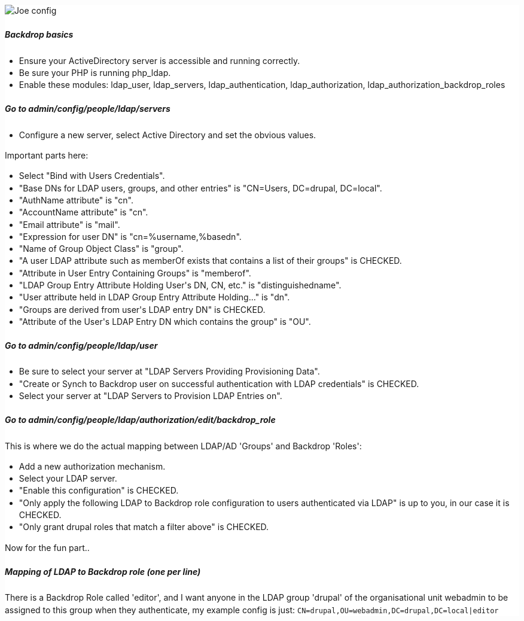 ![Joe config](https://github.com/backdrop-contrib/ldap/blob/1.x-2.x/images/adconfig.png)

##### Backdrop basics

- Ensure your ActiveDirectory server is accessible and running correctly.
- Be sure your PHP is running php_ldap.
- Enable these modules: ldap_user, ldap_servers, ldap_authentication,
  ldap_authorization, ldap_authorization_backdrop_roles

##### Go to admin/config/people/ldap/servers

- Configure a new server, select Active Directory and set the obvious values.

Important parts here:
- Select "Bind with Users Credentials".
- "Base DNs for LDAP users, groups, and other entries" is "CN=Users, DC=drupal, DC=local".
- "AuthName attribute" is "cn".
- "AccountName attribute" is "cn".
- "Email attribute" is "mail".
- "Expression for user DN" is "cn=%username,%basedn".
- "Name of Group Object Class" is "group".
- "A user LDAP attribute such as memberOf exists that contains a list of their
  groups" is CHECKED.
- "Attribute in User Entry Containing Groups" is "memberof".
- "LDAP Group Entry Attribute Holding User's DN, CN, etc." is "distinguishedname".
- "User attribute held in LDAP Group Entry Attribute Holding..." is "dn".
- "Groups are derived from user's LDAP entry DN" is CHECKED.
- "Attribute of the User's LDAP Entry DN which contains the group" is "OU".

##### Go to admin/config/people/ldap/user

- Be sure to select your server at "LDAP Servers Providing Provisioning Data".
- "Create or Synch to Backdrop user on successful authentication with LDAP credentials"
  is CHECKED.
- Select your server at "LDAP Servers to Provision LDAP Entries on".

##### Go to admin/config/people/ldap/authorization/edit/backdrop_role

This is where we do the actual mapping between LDAP/AD 'Groups' and Backdrop 'Roles':
- Add a new authorization mechanism.
- Select your LDAP server.
- "Enable this configuration" is CHECKED.
- "Only apply the following LDAP to Backdrop role configuration to users
  authenticated via LDAP" is up to you, in our case it is CHECKED.
- "Only grant drupal roles that match a filter above" is CHECKED.

Now for the fun part..

##### Mapping of LDAP to Backdrop role (one per line)

There is a Backdrop Role called 'editor', and I want anyone in the LDAP group
'drupal' of the organisational unit webadmin to be assigned to this group
when they authenticate, my example config is just:
`CN=drupal,OU=webadmin,DC=drupal,DC=local|editor`
